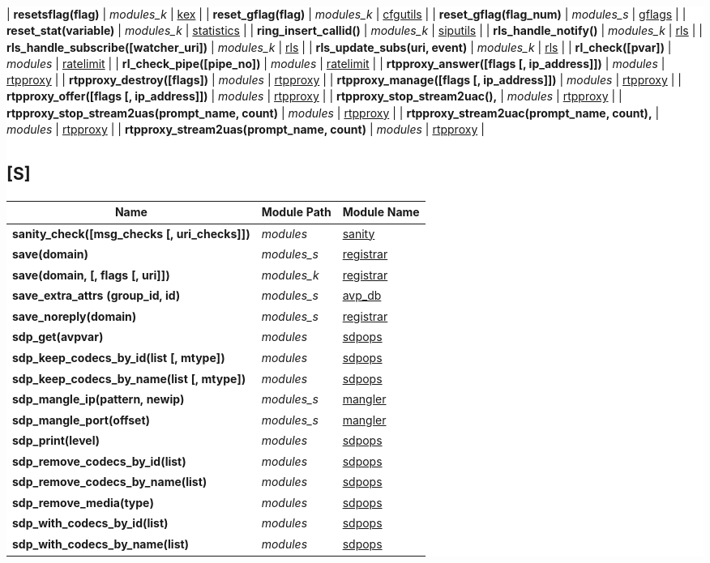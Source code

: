 | **resetsflag(flag)**                             | *modules_k* | [kex](http://www.kamailio.org/docs/modules/3.3.x/modules_k/kex.html)                 |
| **reset_gflag(flag)**                            | *modules_k* | [cfgutils](http://www.kamailio.org/docs/modules/3.3.x/modules_k/cfgutils.html)       |
| **reset_gflag(flag_num)**                        | *modules_s* | [gflags](http://www.kamailio.org/docs/modules/3.3.x/modules_s/gflags.html)           |
| **reset_stat(variable)**                         | *modules_k* | [statistics](http://www.kamailio.org/docs/modules/3.3.x/modules_k/statistics.html)   |
| **ring_insert_callid()**                         | *modules_k* | [siputils](http://www.kamailio.org/docs/modules/3.3.x/modules_k/siputils.html)       |
| **rls_handle_notify()**                          | *modules_k* | [rls](http://www.kamailio.org/docs/modules/3.3.x/modules_k/rls.html)                 |
| **rls_handle_subscribe(\[watcher_uri\])**        | *modules_k* | [rls](http://www.kamailio.org/docs/modules/3.3.x/modules_k/rls.html)                 |
| **rls_update_subs(uri, event)**                  | *modules_k* | [rls](http://www.kamailio.org/docs/modules/3.3.x/modules_k/rls.html)                 |
| **rl_check(\[pvar\])**                           | *modules*   | [ratelimit](http://www.kamailio.org/docs/modules/3.3.x/modules/ratelimit.html)       |
| **rl_check_pipe(\[pipe_no\])**                   | *modules*   | [ratelimit](http://www.kamailio.org/docs/modules/3.3.x/modules/ratelimit.html)       |
| **rtpproxy_answer(\[flags \[, ip_address\]\])**  | *modules*   | [rtpproxy](http://www.kamailio.org/docs/modules/3.3.x/modules/rtpproxy.html)         |
| **rtpproxy_destroy(\[flags\])**                  | *modules*   | [rtpproxy](http://www.kamailio.org/docs/modules/3.3.x/modules/rtpproxy.html)         |
| **rtpproxy_manage(\[flags \[, ip_address\]\])**  | *modules*   | [rtpproxy](http://www.kamailio.org/docs/modules/3.3.x/modules/rtpproxy.html)         |
| **rtpproxy_offer(\[flags \[, ip_address\]\])**   | *modules*   | [rtpproxy](http://www.kamailio.org/docs/modules/3.3.x/modules/rtpproxy.html)         |
| **rtpproxy_stop_stream2uac(),**                  | *modules*   | [rtpproxy](http://www.kamailio.org/docs/modules/3.3.x/modules/rtpproxy.html)         |
| **rtpproxy_stop_stream2uas(prompt_name, count)** | *modules*   | [rtpproxy](http://www.kamailio.org/docs/modules/3.3.x/modules/rtpproxy.html)         |
| **rtpproxy_stream2uac(prompt_name, count),**     | *modules*   | [rtpproxy](http://www.kamailio.org/docs/modules/3.3.x/modules/rtpproxy.html)         |
| **rtpproxy_stream2uas(prompt_name, count)**      | *modules*   | [rtpproxy](http://www.kamailio.org/docs/modules/3.3.x/modules/rtpproxy.html)         |

## \[S\]

| Name                                              | Module Path | Module Name                                                                            |
|---------------------------------------------------|-------------|----------------------------------------------------------------------------------------|
| **sanity_check(\[msg_checks \[, uri_checks\]\])** | *modules*   | [sanity](http://www.kamailio.org/docs/modules/3.3.x/modules/sanity.html)               |
| **save(domain)**                                  | *modules_s* | [registrar](http://www.kamailio.org/docs/modules/3.3.x/modules_s/registrar.html)       |
| **save(domain, \[, flags \[, uri\]\])**           | *modules_k* | [registrar](http://www.kamailio.org/docs/modules/3.3.x/modules_k/registrar.html)       |
| **save_extra_attrs (group_id, id)**               | *modules_s* | [avp_db](http://www.kamailio.org/docs/modules/3.3.x/modules_s/avp_db.html)             |
| **save_noreply(domain)**                          | *modules_s* | [registrar](http://www.kamailio.org/docs/modules/3.3.x/modules_s/registrar.html)       |
| **sdp_get(avpvar)**                               | *modules*   | [sdpops](http://www.kamailio.org/docs/modules/3.3.x/modules/sdpops.html)               |
| **sdp_keep_codecs_by_id(list \[, mtype\])**       | *modules*   | [sdpops](http://www.kamailio.org/docs/modules/3.3.x/modules/sdpops.html)               |
| **sdp_keep_codecs_by_name(list \[, mtype\])**     | *modules*   | [sdpops](http://www.kamailio.org/docs/modules/3.3.x/modules/sdpops.html)               |
| **sdp_mangle_ip(pattern, newip)**                 | *modules_s* | [mangler](http://www.kamailio.org/docs/modules/3.3.x/modules_s/mangler.html)           |
| **sdp_mangle_port(offset)**                       | *modules_s* | [mangler](http://www.kamailio.org/docs/modules/3.3.x/modules_s/mangler.html)           |
| **sdp_print(level)**                              | *modules*   | [sdpops](http://www.kamailio.org/docs/modules/3.3.x/modules/sdpops.html)               |
| **sdp_remove_codecs_by_id(list)**                 | *modules*   | [sdpops](http://www.kamailio.org/docs/modules/3.3.x/modules/sdpops.html)               |
| **sdp_remove_codecs_by_name(list)**               | *modules*   | [sdpops](http://www.kamailio.org/docs/modules/3.3.x/modules/sdpops.html)               |
| **sdp_remove_media(type)**                        | *modules*   | [sdpops](http://www.kamailio.org/docs/modules/3.3.x/modules/sdpops.html)               |
| **sdp_with_codecs_by_id(list)**                   | *modules*   | [sdpops](http://www.kamailio.org/docs/modules/3.3.x/modules/sdpops.html)               |
| **sdp_with_codecs_by_name(list)**                 | *modules*   | [sdpops](http://www.kamailio.org/docs/modules/3.3.x/modules/sdpops.html)               |